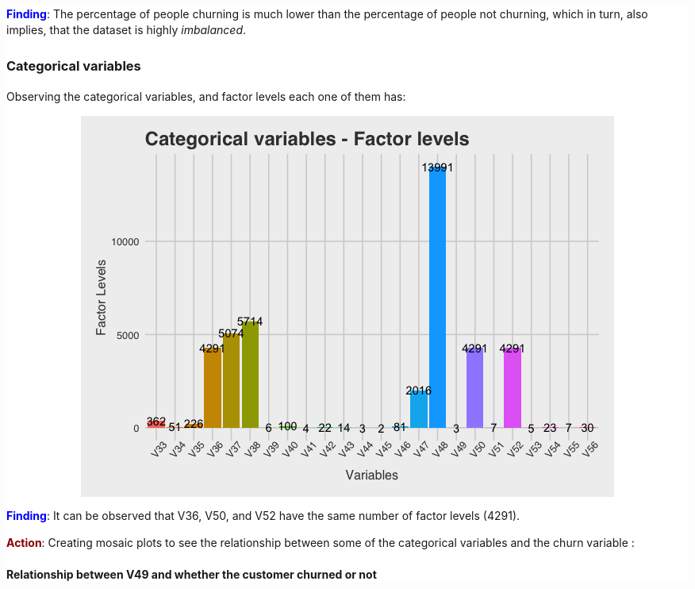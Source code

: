 **<span style="color:blue">Finding</span>**: The percentage of people churning is much lower than the percentage of people not churning, which in turn, also implies, that the dataset is highly *imbalanced*.

### Categorical variables

Observing the categorical variables, and factor levels each one of them has:

<img src="../images/kdd_dataset_unnamed-chunk-16-1.png" style="display: block; margin: auto;" />

**<span style="color:blue">Finding</span>**: It can be observed that V36, V50, and V52 have the same number of factor levels (4291).

**<span style="color:darkred">Action</span>**: Creating mosaic plots to see the relationship between some of the categorical variables and the churn variable :

#### Relationship between V49 and whether the customer churned or not

